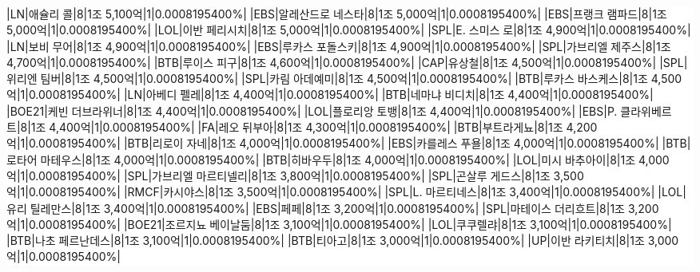 |LN|애슐리 콜|8|1조 5,100억|1|0.0008195400%|
|EBS|알레산드로 네스타|8|1조 5,000억|1|0.0008195400%|
|EBS|프랭크 램파드|8|1조 5,000억|1|0.0008195400%|
|LOL|이반 페리시치|8|1조 5,000억|1|0.0008195400%|
|SPL|E. 스미스 로|8|1조 4,900억|1|0.0008195400%|
|LN|보비 무어|8|1조 4,900억|1|0.0008195400%|
|EBS|루카스 포돌스키|8|1조 4,900억|1|0.0008195400%|
|SPL|가브리엘 제주스|8|1조 4,700억|1|0.0008195400%|
|BTB|루이스 피구|8|1조 4,600억|1|0.0008195400%|
|CAP|유상철|8|1조 4,500억|1|0.0008195400%|
|SPL|위리엔 팀버|8|1조 4,500억|1|0.0008195400%|
|SPL|카림 아데예미|8|1조 4,500억|1|0.0008195400%|
|BTB|루카스 바스케스|8|1조 4,500억|1|0.0008195400%|
|LN|아베디 펠레|8|1조 4,400억|1|0.0008195400%|
|BTB|네마냐 비디치|8|1조 4,400억|1|0.0008195400%|
|BOE21|케빈 더브라위너|8|1조 4,400억|1|0.0008195400%|
|LOL|플로리앙 토뱅|8|1조 4,400억|1|0.0008195400%|
|EBS|P. 클라위베르트|8|1조 4,400억|1|0.0008195400%|
|FA|레오 뒤부아|8|1조 4,300억|1|0.0008195400%|
|BTB|부트라게뇨|8|1조 4,200억|1|0.0008195400%|
|BTB|리로이 자네|8|1조 4,000억|1|0.0008195400%|
|EBS|카를레스 푸욜|8|1조 4,000억|1|0.0008195400%|
|BTB|로타어 마테우스|8|1조 4,000억|1|0.0008195400%|
|BTB|히바우두|8|1조 4,000억|1|0.0008195400%|
|LOL|미시 바추아이|8|1조 4,000억|1|0.0008195400%|
|SPL|가브리엘 마르티넬리|8|1조 3,800억|1|0.0008195400%|
|SPL|곤살루 게드스|8|1조 3,500억|1|0.0008195400%|
|RMCF|카시야스|8|1조 3,500억|1|0.0008195400%|
|SPL|L. 마르티네스|8|1조 3,400억|1|0.0008195400%|
|LOL|유리 틸레만스|8|1조 3,400억|1|0.0008195400%|
|EBS|페페|8|1조 3,200억|1|0.0008195400%|
|SPL|마테이스 더리흐트|8|1조 3,200억|1|0.0008195400%|
|BOE21|조르지뇨 베이날둠|8|1조 3,100억|1|0.0008195400%|
|LOL|쿠쿠렐랴|8|1조 3,100억|1|0.0008195400%|
|BTB|나초 페르난데스|8|1조 3,100억|1|0.0008195400%|
|BTB|티아고|8|1조 3,000억|1|0.0008195400%|
|UP|이반 라키티치|8|1조 3,000억|1|0.0008195400%|